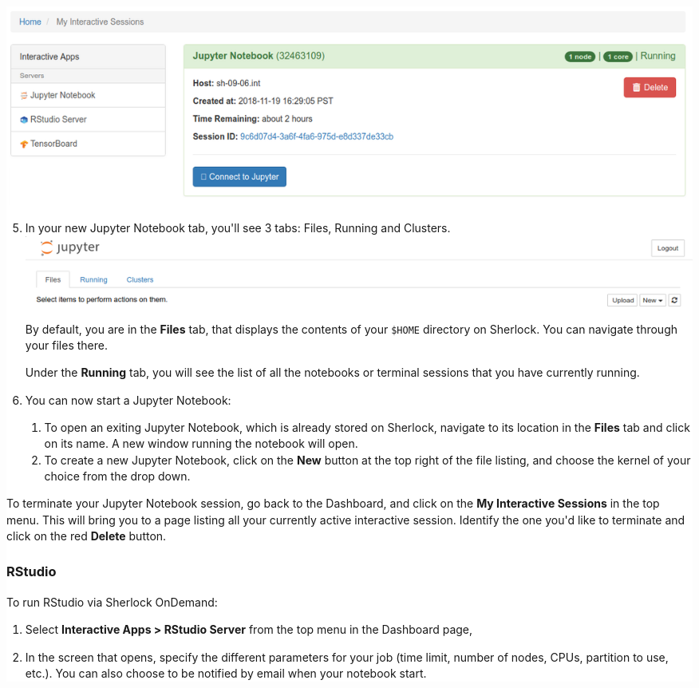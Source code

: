    ![ood_sess](img/ood_sess.png)

5. In your new Jupyter Notebook tab, you'll see 3 tabs: Files, Running and
   Clusters.
   ![ood_jup_notebook](img/ood_jup_notebook.png)

   By default, you are in the **Files** tab, that displays the contents of your
   `$HOME` directory on Sherlock. You can navigate through your files there.

   Under the **Running** tab, you will see the list of all the notebooks or
   terminal sessions that you have currently running.

6. You can now start a Jupyter Notebook:

    1. To open an exiting Jupyter Notebook, which is already stored on
       Sherlock, navigate to its location in the **Files** tab and click on its
       name. A new window running the notebook will open.
    2. To create a new Jupyter Notebook, click on the **New** button at the top
       right of the file listing, and choose the kernel of your choice from the
       drop down.

To terminate your Jupyter Notebook session, go back to the Dashboard, and click
on the **My Interactive Sessions** in the top menu. This will bring you to a
page listing all your currently active interactive session. Identify the one
you'd like to terminate and click on the red **Delete** button.



### RStudio

To run RStudio via Sherlock OnDemand:

1. Select **Interactive Apps > RStudio Server** from the top menu in the
   Dashboard page,

2. In the screen that opens, specify the different parameters for your job
   (time limit, number of nodes, CPUs, partition to use, etc.). You can also
   choose to be notified by email when your notebook start.

